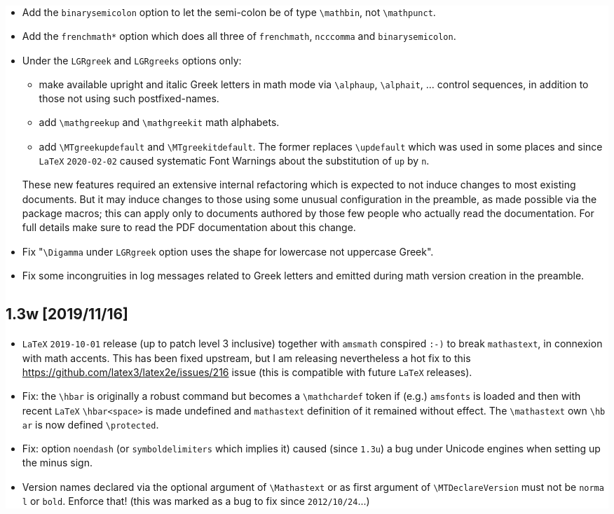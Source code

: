 * Add the `binarysemicolon` option to let the semi-colon
  be of type `\mathbin`, not `\mathpunct`.

* Add the `frenchmath*` option which does all three of
  `frenchmath`, `ncccomma` and `binarysemicolon`.

* Under the `LGRgreek` and `LGRgreeks` options only:

  - make available upright and italic Greek letters in math mode
    via `\alphaup`, `\alphait`, ...  control sequences, in
    addition to those not using such postfixed-names.

  - add `\mathgreekup` and `\mathgreekit` math alphabets.

  - add `\MTgreekupdefault` and `\MTgreekitdefault`.  The former
    replaces `\updefault` which was used in some places and since
    `LaTeX` `2020-02-02` caused systematic Font Warnings about the
    substitution of `up` by `n`.

  These new features required an extensive internal refactoring
  which is expected to not induce changes to most existing
  documents.  But it may induce changes to those using some
  unusual configuration in the preamble, as made possible via the
  package macros; this can apply only to documents authored by
  those few people who actually read the documentation.  For full
  details make sure to read the PDF documentation about this
  change.

* Fix "`\Digamma` under `LGRgreek` option uses the shape for
  lowercase not uppercase Greek".

* Fix some incongruities in log messages related to Greek
  letters and emitted during math version creation in the
  preamble.

1.3w \[2019/11/16\]
----

* `LaTeX` `2019-10-01` release (up to patch level 3 inclusive)
  together with `amsmath` conspired `:-)` to break `mathastext`,
  in connexion with math accents. This has been fixed upstream,
  but I am releasing nevertheless a hot fix to this
  https://github.com/latex3/latex2e/issues/216 issue
  (this is compatible with future `LaTeX` releases).

* Fix: the `\hbar` is originally a robust command but
  becomes a `\mathchardef` token if (e.g.) `amsfonts` is
  loaded and then with recent `LaTeX` `\hbar<space>` is
  made undefined and `mathastext` definition of it
  remained without effect. The `\mathastext` own `\hbar`
  is now defined `\protected`.

* Fix: option `noendash` (or `symboldelimiters` which implies
  it) caused (since `1.3u`) a bug under Unicode engines when
  setting up the minus sign.

* Version names declared via the optional argument of
  `\Mathastext` or as first argument of `\MTDeclareVersion`
  must not be `normal` or `bold`. Enforce that! (this was
  marked as a bug to fix since `2012/10/24`...)
